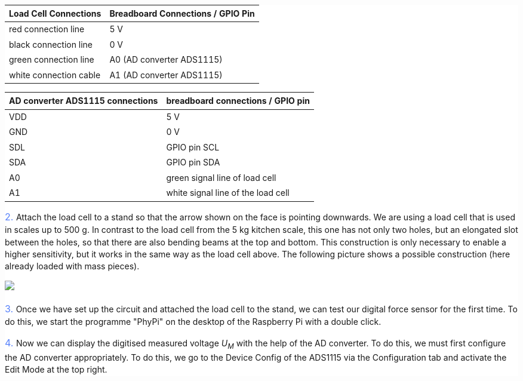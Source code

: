 | Load Cell Connections | Breadboard Connections / GPIO Pin |
| ------------------------- | -------------------------------- |
| red connection line | 5 V |
| black connection line | 0 V |
| green connection line | A0 (AD converter ADS1115) |
| white connection cable | A1 (AD converter ADS1115) |

| AD converter ADS1115 connections | breadboard connections / GPIO pin |
| ----------------------------- | --------------------------------- |
| VDD | 5 V |
| GND | 0 V |
| SDL | GPIO pin SCL |
| SDA | GPIO pin SDA |
| A0 | green signal line of load cell |
| A1 | white signal line of the load cell |

<span style="color:#5882FA; font-size: 12pt ">2. </span> Attach the load cell to a stand so that the arrow shown on the face is pointing downwards. We are using a load cell that is used in scales up to 500 g. In contrast to the load cell from the 5 kg kitchen scale, this one has not only two holes, but an elongated slot between the holes, so that there are also bending beams at the top and bottom. This construction is only necessary to enable a higher sensitivity, but it works in the same way as the load cell above. The following picture shows a possible construction (here already loaded with mass pieces).

![](images/course/tripod_force_sensor.png)

<div style="page-break-after: always;"></div>

<span style="color:#5882FA; font-size: 12pt ">3. </span>Once we have set up the circuit and attached the load cell to the stand, we can test our digital force sensor for the first time. To do this, we start the programme "PhyPi" on the desktop of the Raspberry Pi with a double click.

<span style="color:#5882FA; font-size: 12pt ">4. </span> Now we can display the digitised measured voltage *U<sub>M</sub>* with the help of the AD converter. To do this, we must first configure the AD converter appropriately. To do this, we go to the Device Config of the ADS1115 via the Configuration tab and activate the Edit Mode at the top right.
